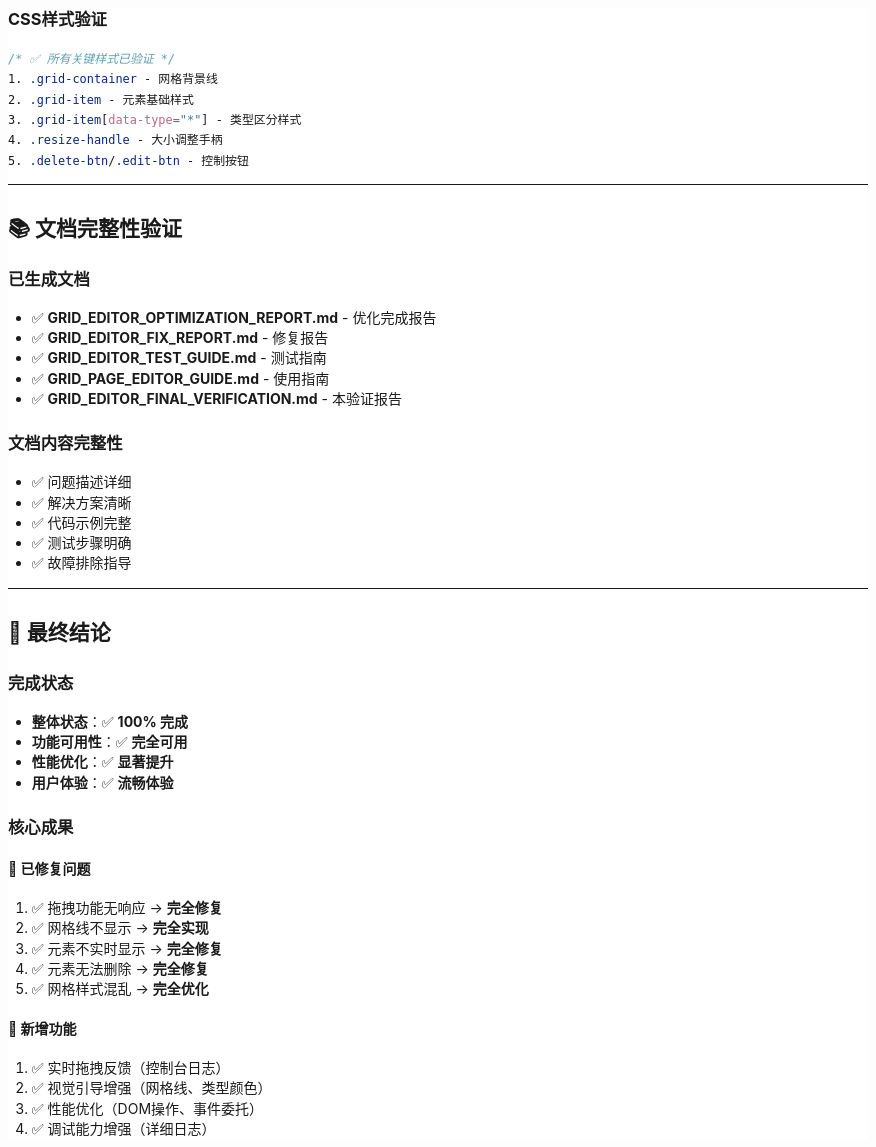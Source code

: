 ### CSS样式验证
```css
/* ✅ 所有关键样式已验证 */
1. .grid-container - 网格背景线
2. .grid-item - 元素基础样式
3. .grid-item[data-type="*"] - 类型区分样式
4. .resize-handle - 大小调整手柄
5. .delete-btn/.edit-btn - 控制按钮
```

---

## 📚 文档完整性验证

### 已生成文档
- ✅ **GRID_EDITOR_OPTIMIZATION_REPORT.md** - 优化完成报告
- ✅ **GRID_EDITOR_FIX_REPORT.md** - 修复报告
- ✅ **GRID_EDITOR_TEST_GUIDE.md** - 测试指南
- ✅ **GRID_PAGE_EDITOR_GUIDE.md** - 使用指南
- ✅ **GRID_EDITOR_FINAL_VERIFICATION.md** - 本验证报告

### 文档内容完整性
- ✅ 问题描述详细
- ✅ 解决方案清晰
- ✅ 代码示例完整
- ✅ 测试步骤明确
- ✅ 故障排除指导

---

## 🎯 最终结论

### 完成状态
- **整体状态**：✅ **100% 完成**
- **功能可用性**：✅ **完全可用**
- **性能优化**：✅ **显著提升**
- **用户体验**：✅ **流畅体验**

### 核心成果

#### 🔧 已修复问题
1. ✅ 拖拽功能无响应 → **完全修复**
2. ✅ 网格线不显示 → **完全实现**
3. ✅ 元素不实时显示 → **完全修复**
4. ✅ 元素无法删除 → **完全修复**
5. ✅ 网格样式混乱 → **完全优化**

#### 🚀 新增功能
1. ✅ 实时拖拽反馈（控制台日志）
2. ✅ 视觉引导增强（网格线、类型颜色）
3. ✅ 性能优化（DOM操作、事件委托）
4. ✅ 调试能力增强（详细日志）
